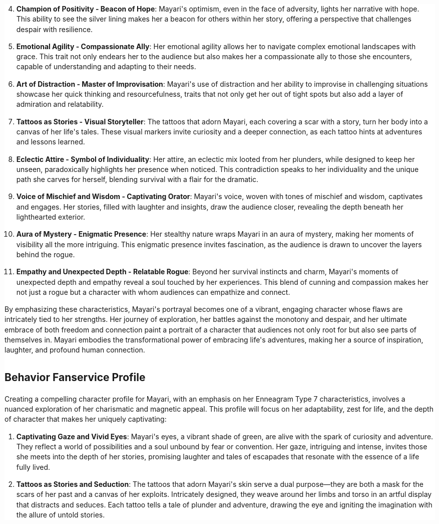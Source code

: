 4. **Champion of Positivity - Beacon of Hope**: Mayari's optimism, even in the face of adversity, lights her narrative with hope. This ability to see the silver lining makes her a beacon for others within her story, offering a perspective that challenges despair with resilience.

5. **Emotional Agility - Compassionate Ally**: Her emotional agility allows her to navigate complex emotional landscapes with grace. This trait not only endears her to the audience but also makes her a compassionate ally to those she encounters, capable of understanding and adapting to their needs.

6. **Art of Distraction - Master of Improvisation**: Mayari's use of distraction and her ability to improvise in challenging situations showcase her quick thinking and resourcefulness, traits that not only get her out of tight spots but also add a layer of admiration and relatability.

7. **Tattoos as Stories - Visual Storyteller**: The tattoos that adorn Mayari, each covering a scar with a story, turn her body into a canvas of her life's tales. These visual markers invite curiosity and a deeper connection, as each tattoo hints at adventures and lessons learned.

8. **Eclectic Attire - Symbol of Individuality**: Her attire, an eclectic mix looted from her plunders, while designed to keep her unseen, paradoxically highlights her presence when noticed. This contradiction speaks to her individuality and the unique path she carves for herself, blending survival with a flair for the dramatic.

9. **Voice of Mischief and Wisdom - Captivating Orator**: Mayari's voice, woven with tones of mischief and wisdom, captivates and engages. Her stories, filled with laughter and insights, draw the audience closer, revealing the depth beneath her lighthearted exterior.

10. **Aura of Mystery - Enigmatic Presence**: Her stealthy nature wraps Mayari in an aura of mystery, making her moments of visibility all the more intriguing. This enigmatic presence invites fascination, as the audience is drawn to uncover the layers behind the rogue.

11. **Empathy and Unexpected Depth - Relatable Rogue**: Beyond her survival instincts and charm, Mayari's moments of unexpected depth and empathy reveal a soul touched by her experiences. This blend of cunning and compassion makes her not just a rogue but a character with whom audiences can empathize and connect.

By emphasizing these characteristics, Mayari's portrayal becomes one of a vibrant, engaging character whose flaws are intricately tied to her strengths. Her journey of exploration, her battles against the monotony and despair, and her ultimate embrace of both freedom and connection paint a portrait of a character that audiences not only root for but also see parts of themselves in. Mayari embodies the transformational power of embracing life's adventures, making her a source of inspiration, laughter, and profound human connection.




## Behavior Fanservice Profile

Creating a compelling character profile for Mayari, with an emphasis on her Enneagram Type 7 characteristics, involves a nuanced exploration of her charismatic and magnetic appeal. This profile will focus on her adaptability, zest for life, and the depth of character that makes her uniquely captivating:

1. **Captivating Gaze and Vivid Eyes**: Mayari's eyes, a vibrant shade of green, are alive with the spark of curiosity and adventure. They reflect a world of possibilities and a soul unbound by fear or convention. Her gaze, intriguing and intense, invites those she meets into the depth of her stories, promising laughter and tales of escapades that resonate with the essence of a life fully lived.

2. **Tattoos as Stories and Seduction**: The tattoos that adorn Mayari's skin serve a dual purpose—they are both a mask for the scars of her past and a canvas of her exploits. Intricately designed, they weave around her limbs and torso in an artful display that distracts and seduces. Each tattoo tells a tale of plunder and adventure, drawing the eye and igniting the imagination with the allure of untold stories.
